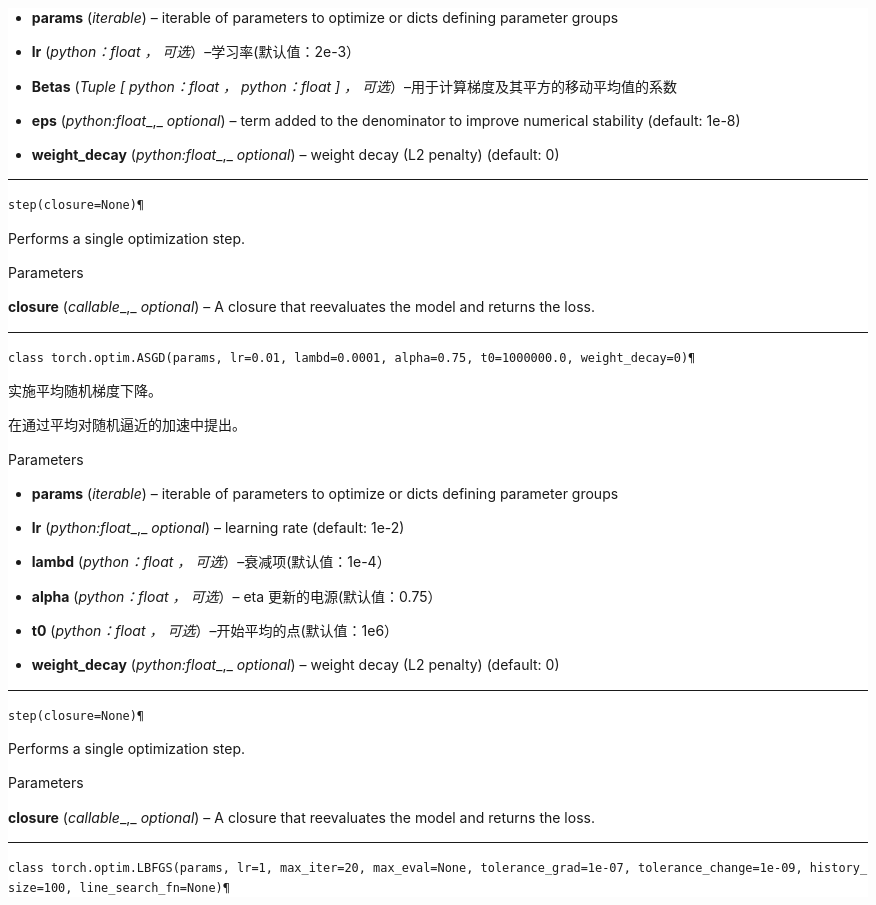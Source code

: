 *   **params** (_iterable_) – iterable of parameters to optimize or dicts defining parameter groups

*   **lr**  (_python：float_ _，_ _可选_）–学习率(默认值：2e-3）

*   **Betas**  (_Tuple_ _[_ _python：float_ _，_ _python：float_ _]_ _，_ _可选_）–用于计算梯度及其平方的移动平均值的系数

*   **eps** (_python:float__,_ _optional_) – term added to the denominator to improve numerical stability (default: 1e-8)

*   **weight_decay** (_python:float__,_ _optional_) – weight decay (L2 penalty) (default: 0)

* * *

```
step(closure=None)¶
```

Performs a single optimization step.

Parameters

**closure** (_callable__,_ _optional_) – A closure that reevaluates the model and returns the loss.

* * *

```
class torch.optim.ASGD(params, lr=0.01, lambd=0.0001, alpha=0.75, t0=1000000.0, weight_decay=0)¶
```

实施平均随机梯度下降。

在通过平均对随机逼近的加速中提出。

Parameters

*   **params** (_iterable_) – iterable of parameters to optimize or dicts defining parameter groups

*   **lr** (_python:float__,_ _optional_) – learning rate (default: 1e-2)

*   **lambd**  (_python：float_ _，_ _可选_）–衰减项(默认值：1e-4）

*   **alpha**  (_python：float_ _，_ _可选_）– eta 更新的电源(默认值：0.75）

*   **t0**  (_python：float_ _，_ _可选_）–开始平均的点(默认值：1e6）

*   **weight_decay** (_python:float__,_ _optional_) – weight decay (L2 penalty) (default: 0)

* * *

```
step(closure=None)¶
```

Performs a single optimization step.

Parameters

**closure** (_callable__,_ _optional_) – A closure that reevaluates the model and returns the loss.

* * *

```
class torch.optim.LBFGS(params, lr=1, max_iter=20, max_eval=None, tolerance_grad=1e-07, tolerance_change=1e-09, history_size=100, line_search_fn=None)¶
```
